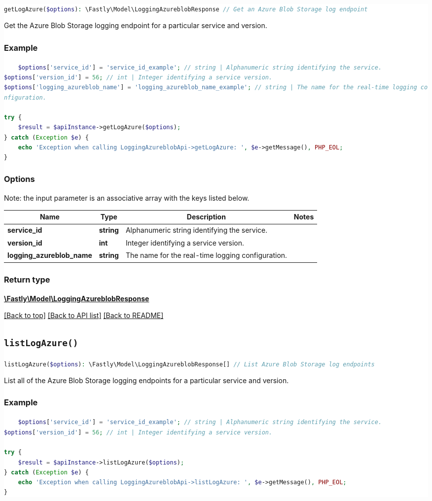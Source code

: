 ```php
getLogAzure($options): \Fastly\Model\LoggingAzureblobResponse // Get an Azure Blob Storage log endpoint
```

Get the Azure Blob Storage logging endpoint for a particular service and version.

### Example
```php
    $options['service_id'] = 'service_id_example'; // string | Alphanumeric string identifying the service.
$options['version_id'] = 56; // int | Integer identifying a service version.
$options['logging_azureblob_name'] = 'logging_azureblob_name_example'; // string | The name for the real-time logging configuration.

try {
    $result = $apiInstance->getLogAzure($options);
} catch (Exception $e) {
    echo 'Exception when calling LoggingAzureblobApi->getLogAzure: ', $e->getMessage(), PHP_EOL;
}
```

### Options

Note: the input parameter is an associative array with the keys listed below.

Name | Type | Description  | Notes
------------- | ------------- | ------------- | -------------
**service_id** | **string** | Alphanumeric string identifying the service. |
**version_id** | **int** | Integer identifying a service version. |
**logging_azureblob_name** | **string** | The name for the real-time logging configuration. |

### Return type

[**\Fastly\Model\LoggingAzureblobResponse**](../Model/LoggingAzureblobResponse.md)

[[Back to top]](#) [[Back to API list]](../../README.md#endpoints)
[[Back to README]](../../README.md)

## `listLogAzure()`

```php
listLogAzure($options): \Fastly\Model\LoggingAzureblobResponse[] // List Azure Blob Storage log endpoints
```

List all of the Azure Blob Storage logging endpoints for a particular service and version.

### Example
```php
    $options['service_id'] = 'service_id_example'; // string | Alphanumeric string identifying the service.
$options['version_id'] = 56; // int | Integer identifying a service version.

try {
    $result = $apiInstance->listLogAzure($options);
} catch (Exception $e) {
    echo 'Exception when calling LoggingAzureblobApi->listLogAzure: ', $e->getMessage(), PHP_EOL;
}
```
